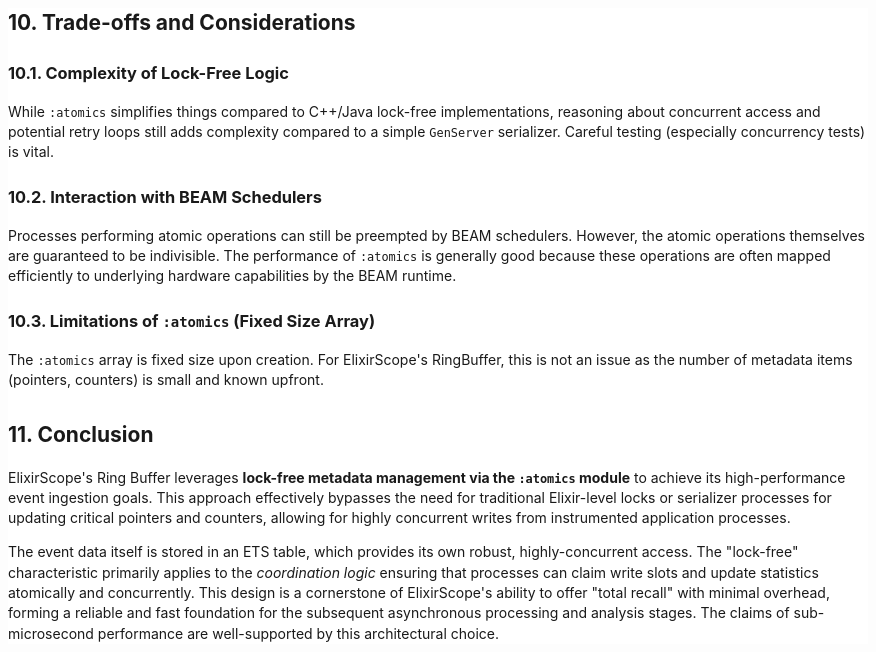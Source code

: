 ## 10. Trade-offs and Considerations

### 10.1. Complexity of Lock-Free Logic

While `:atomics` simplifies things compared to C++/Java lock-free implementations, reasoning about concurrent access and potential retry loops still adds complexity compared to a simple `GenServer` serializer. Careful testing (especially concurrency tests) is vital.

### 10.2. Interaction with BEAM Schedulers

Processes performing atomic operations can still be preempted by BEAM schedulers. However, the atomic operations themselves are guaranteed to be indivisible. The performance of `:atomics` is generally good because these operations are often mapped efficiently to underlying hardware capabilities by the BEAM runtime.

### 10.3. Limitations of `:atomics` (Fixed Size Array)

The `:atomics` array is fixed size upon creation. For ElixirScope's RingBuffer, this is not an issue as the number of metadata items (pointers, counters) is small and known upfront.

## 11. Conclusion

ElixirScope's Ring Buffer leverages **lock-free metadata management via the `:atomics` module** to achieve its high-performance event ingestion goals. This approach effectively bypasses the need for traditional Elixir-level locks or serializer processes for updating critical pointers and counters, allowing for highly concurrent writes from instrumented application processes.

The event data itself is stored in an ETS table, which provides its own robust, highly-concurrent access. The "lock-free" characteristic primarily applies to the *coordination logic* ensuring that processes can claim write slots and update statistics atomically and concurrently. This design is a cornerstone of ElixirScope's ability to offer "total recall" with minimal overhead, forming a reliable and fast foundation for the subsequent asynchronous processing and analysis stages. The claims of sub-microsecond performance are well-supported by this architectural choice.